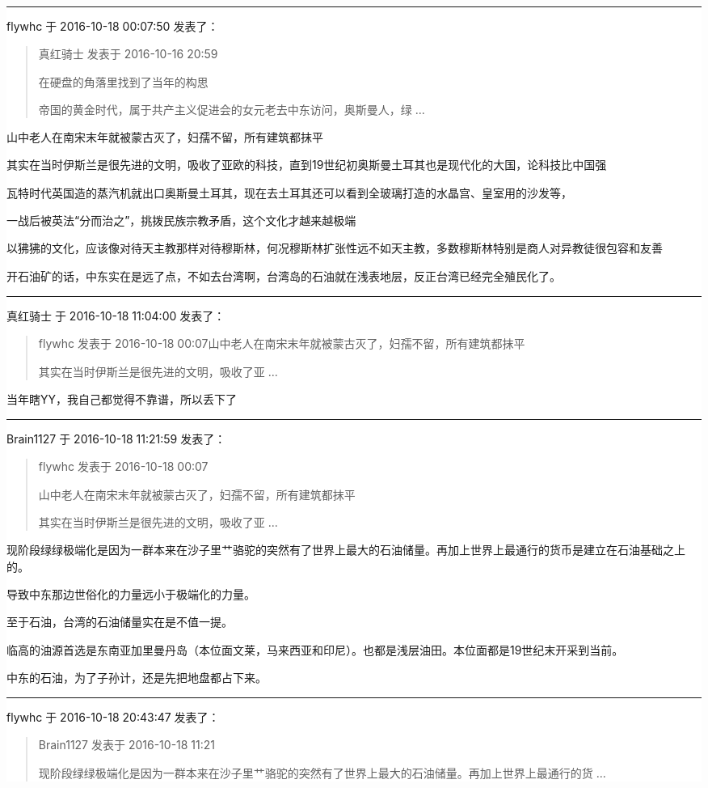 ---------

flywhc 于 2016-10-18 00:07:50 发表了：

> 真红骑士 发表于 2016-10-16 20:59
> 
> 在硬盘的角落里找到了当年的构思
> 
> 帝国的黄金时代，属于共产主义促进会的女元老去中东访问，奥斯曼人，绿 ...



山中老人在南宋末年就被蒙古灭了，妇孺不留，所有建筑都抹平

其实在当时伊斯兰是很先进的文明，吸收了亚欧的科技，直到19世纪初奥斯曼土耳其也是现代化的大国，论科技比中国强

瓦特时代英国造的蒸汽机就出口奥斯曼土耳其，现在去土耳其还可以看到全玻璃打造的水晶宫、皇室用的沙发等，

一战后被英法“分而治之”，挑拨民族宗教矛盾，这个文化才越来越极端

以狒狒的文化，应该像对待天主教那样对待穆斯林，何况穆斯林扩张性远不如天主教，多数穆斯林特别是商人对异教徒很包容和友善

开石油矿的话，中东实在是远了点，不如去台湾啊，台湾岛的石油就在浅表地层，反正台湾已经完全殖民化了。

---------

真红骑士 于 2016-10-18 11:04:00 发表了：

> flywhc 发表于 2016-10-18 00:07山中老人在南宋末年就被蒙古灭了，妇孺不留，所有建筑都抹平
> 
> 其实在当时伊斯兰是很先进的文明，吸收了亚 ...



当年瞎YY，我自己都觉得不靠谱，所以丢下了

---------

Brain1127 于 2016-10-18 11:21:59 发表了：

> flywhc 发表于 2016-10-18 00:07
> 
> 山中老人在南宋末年就被蒙古灭了，妇孺不留，所有建筑都抹平
> 
> 其实在当时伊斯兰是很先进的文明，吸收了亚 ...



现阶段绿绿极端化是因为一群本来在沙子里艹骆驼的突然有了世界上最大的石油储量。再加上世界上最通行的货币是建立在石油基础之上的。

导致中东那边世俗化的力量远小于极端化的力量。

至于石油，台湾的石油储量实在是不值一提。

临高的油源首选是东南亚加里曼丹岛（本位面文莱，马来西亚和印尼）。也都是浅层油田。本位面都是19世纪末开采到当前。

中东的石油，为了子孙计，还是先把地盘都占下来。

---------

flywhc 于 2016-10-18 20:43:47 发表了：

> Brain1127 发表于 2016-10-18 11:21
> 
> 现阶段绿绿极端化是因为一群本来在沙子里艹骆驼的突然有了世界上最大的石油储量。再加上世界上最通行的货 ...
